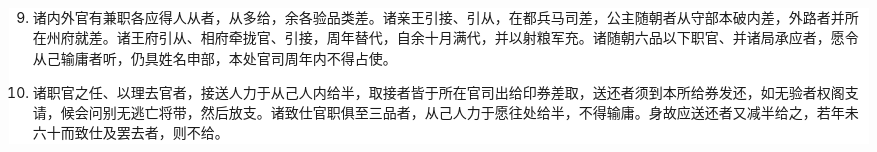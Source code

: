 9. <span id="志第二十三_仪卫下-百官仪从-9"></span>
诸内外官有兼职各应得人从者，从多给，余各验品类差。诸亲王引接、引从，在都兵马司差，公主随朝者从守部本破内差，外路者并所在州府就差。诸王府引从、相府牵拢官、引接，周年替代，自余十月满代，并以射粮军充。诸随朝六品以下职官、并诸局承应者，愿令从己输庸者听，仍具姓名申部，本处官司周年内不得占使。

10. <span id="志第二十三_仪卫下-百官仪从-10"></span>
诸职官之任、以理去官者，接送人力于从己人内给半，取接者皆于所在官司出给印券差取，送还者须到本所给券发还，如无验者权阁支请，候会问别无逃亡将带，然后放支。诸致仕官职俱至三品者，从己人力于愿往处给半，不得输庸。身故应送还者又减半给之，若年未六十而致仕及罢去者，则不给。
